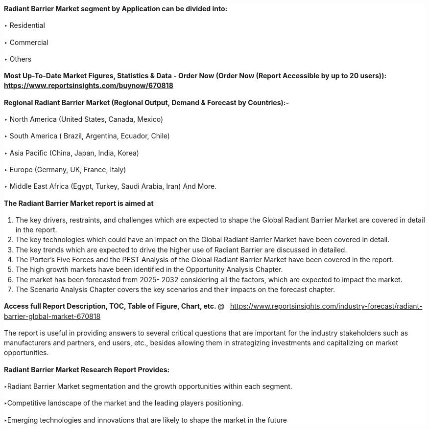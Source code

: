 <strong>Radiant Barrier Market segment by Application can be divided into:</strong>

‣ Residential

‣ Commercial

‣ Others

<strong>Most Up-To-Date Market Figures, Statistics & Data - Order Now (Order Now (Report Accessible by up to 20 users)): <a href=https://www.reportsinsights.com/buynow/670818>https://www.reportsinsights.com/buynow/670818</a></strong>

<strong>Regional Radiant Barrier Market (Regional Output, Demand &amp; Forecast by Countries):-</strong>

‣ North America (United States, Canada, Mexico)

‣ South America ( Brazil, Argentina, Ecuador, Chile)

‣ Asia Pacific (China, Japan, India, Korea)

‣ Europe (Germany, UK, France, Italy)

‣ Middle East Africa (Egypt, Turkey, Saudi Arabia, Iran) And More.

<strong>The Radiant Barrier Market report is aimed at</strong>
<ol>
  <li>The key drivers, restraints, and challenges which are expected to shape the Global Radiant Barrier Market are covered in detail in the report.</li>
  <li>The key technologies which could have an impact on the Global Radiant Barrier Market have been covered in detail.</li>
  <li>The key trends which are expected to drive the higher use of Radiant Barrier are discussed in detailed.</li>
  <li>The Porter’s Five Forces and the PEST Analysis of the Global Radiant Barrier Market have been covered in the report.</li>
  <li>The high growth markets have been identified in the Opportunity Analysis Chapter.</li>
  <li>The market has been forecasted from 2025- 2032 considering all the factors, which are expected to impact the market.</li>
  <li>The Scenario Analysis Chapter covers the key scenarios and their impacts on the forecast chapter.</li>
</ol>
<strong>Access full Report Description, TOC, Table of Figure, Chart, etc. </strong>@   <a href=https://www.reportsinsights.com/industry-forecast/radiant-barrier-global-market-670818>https://www.reportsinsights.com/industry-forecast/radiant-barrier-global-market-670818</a>

The report is useful in providing answers to several critical questions that are important for the industry stakeholders such as manufacturers and partners, end users, etc., besides allowing them in strategizing investments and capitalizing on market opportunities.

<strong>Radiant Barrier Market Research Report Provides:</strong>

<strong>‣</strong>Radiant Barrier Market segmentation and the growth opportunities within each segment.

<strong>‣</strong>Competitive landscape of the market and the leading players positioning.

<strong>‣</strong>Emerging technologies and innovations that are likely to shape the market in the future
